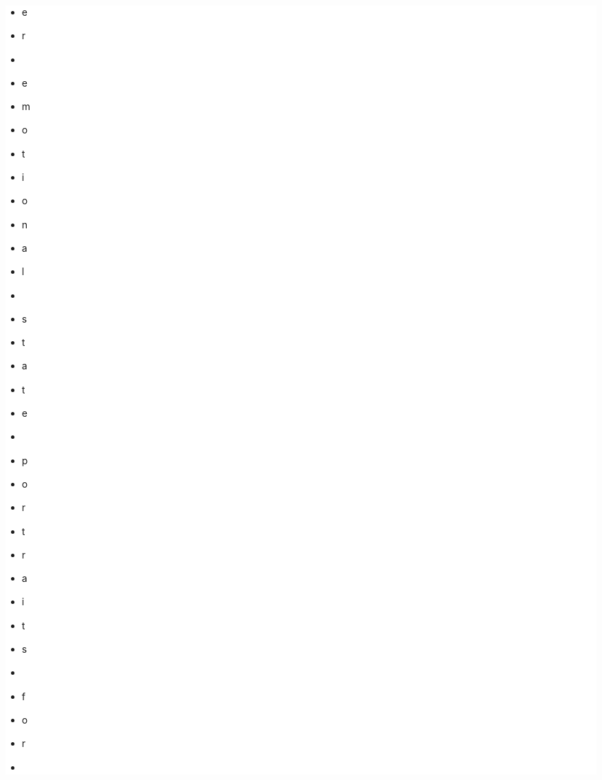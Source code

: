 - e

- r

-  

- e

- m

- o

- t

- i

- o

- n

- a

- l

-  

- s

- t

- a

- t

- e

-  

- p

- o

- r

- t

- r

- a

- i

- t

- s

-  

- f

- o

- r

-  
